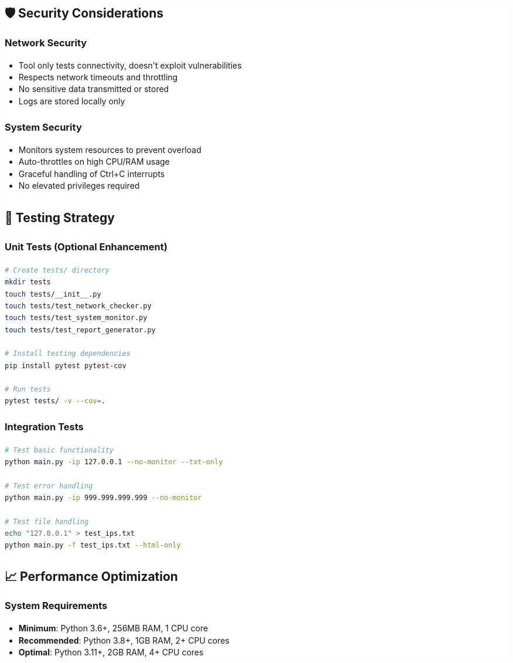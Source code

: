 ## 🛡️ Security Considerations

### Network Security
- Tool only tests connectivity, doesn't exploit vulnerabilities
- Respects network timeouts and throttling
- No sensitive data transmitted or stored
- Logs are stored locally only

### System Security
- Monitors system resources to prevent overload
- Auto-throttles on high CPU/RAM usage
- Graceful handling of Ctrl+C interrupts
- No elevated privileges required

## 🧪 Testing Strategy

### Unit Tests (Optional Enhancement)
```bash
# Create tests/ directory
mkdir tests
touch tests/__init__.py
touch tests/test_network_checker.py
touch tests/test_system_monitor.py
touch tests/test_report_generator.py

# Install testing dependencies
pip install pytest pytest-cov

# Run tests
pytest tests/ -v --cov=.
```

### Integration Tests
```bash
# Test basic functionality
python main.py -ip 127.0.0.1 --no-monitor --txt-only

# Test error handling
python main.py -ip 999.999.999.999 --no-monitor

# Test file handling
echo "127.0.0.1" > test_ips.txt
python main.py -f test_ips.txt --html-only
```

## 📈 Performance Optimization

### System Requirements
- **Minimum**: Python 3.6+, 256MB RAM, 1 CPU core
- **Recommended**: Python 3.8+, 1GB RAM, 2+ CPU cores
- **Optimal**: Python 3.11+, 2GB RAM, 4+ CPU cores
